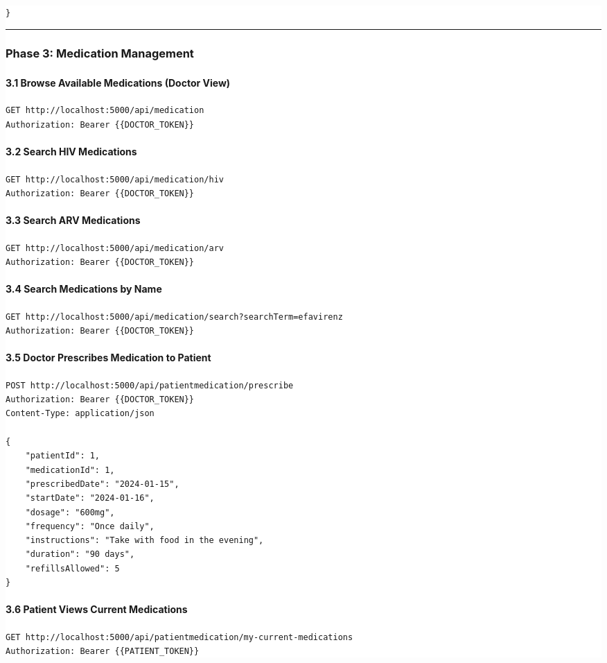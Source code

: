 ```http
}
```

---

### Phase 3: Medication Management

#### 3.1 Browse Available Medications (Doctor View)
```http
GET http://localhost:5000/api/medication
Authorization: Bearer {{DOCTOR_TOKEN}}
```

#### 3.2 Search HIV Medications
```http
GET http://localhost:5000/api/medication/hiv
Authorization: Bearer {{DOCTOR_TOKEN}}
```

#### 3.3 Search ARV Medications
```http
GET http://localhost:5000/api/medication/arv
Authorization: Bearer {{DOCTOR_TOKEN}}
```

#### 3.4 Search Medications by Name
```http
GET http://localhost:5000/api/medication/search?searchTerm=efavirenz
Authorization: Bearer {{DOCTOR_TOKEN}}
```

#### 3.5 Doctor Prescribes Medication to Patient
```http
POST http://localhost:5000/api/patientmedication/prescribe
Authorization: Bearer {{DOCTOR_TOKEN}}
Content-Type: application/json

{
    "patientId": 1,
    "medicationId": 1,
    "prescribedDate": "2024-01-15",
    "startDate": "2024-01-16",
    "dosage": "600mg",
    "frequency": "Once daily",
    "instructions": "Take with food in the evening",
    "duration": "90 days",
    "refillsAllowed": 5
}
```

#### 3.6 Patient Views Current Medications
```http
GET http://localhost:5000/api/patientmedication/my-current-medications
Authorization: Bearer {{PATIENT_TOKEN}}
```
